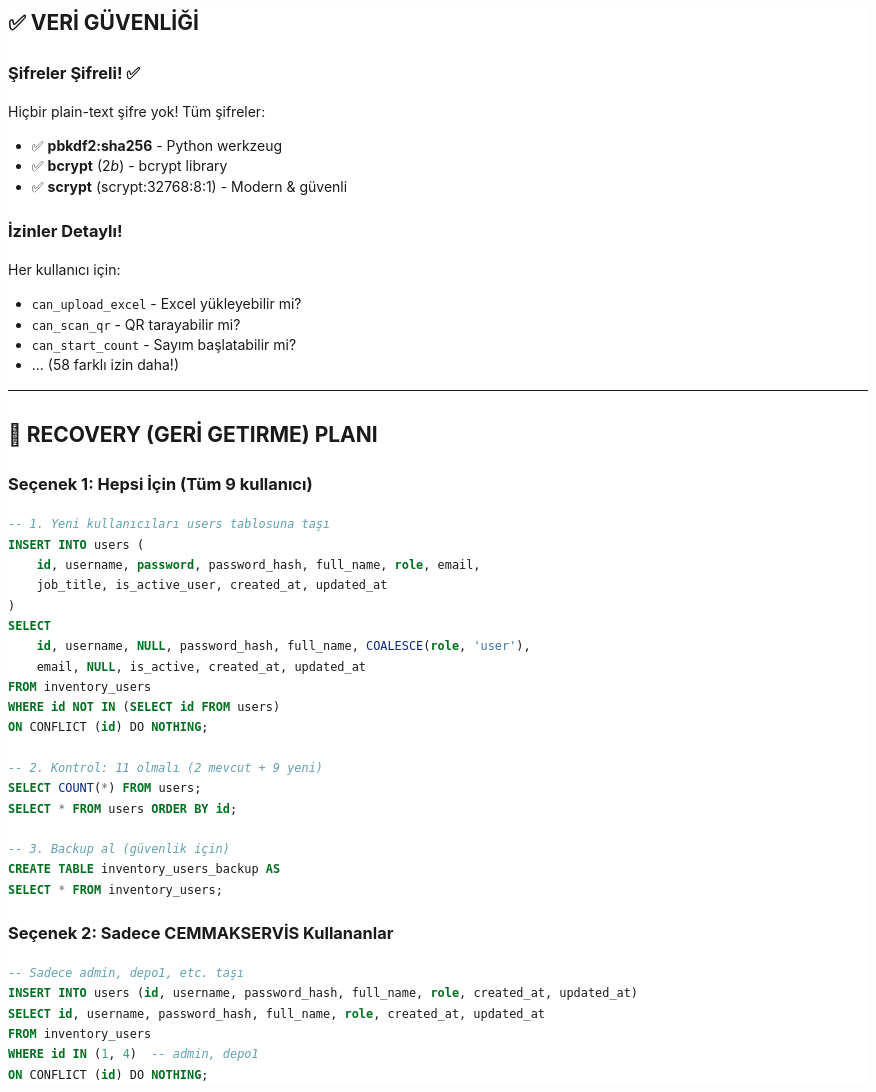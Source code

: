 
## ✅ VERİ GÜVENLİĞİ

### Şifreler Şifreli! ✅
Hiçbir plain-text şifre yok! Tüm şifreler:
- ✅ **pbkdf2:sha256** - Python werkzeug
- ✅ **bcrypt** ($2b$) - bcrypt library
- ✅ **scrypt** (scrypt:32768:8:1) - Modern & güvenli

### İzinler Detaylı!
Her kullanıcı için:
- `can_upload_excel` - Excel yükleyebilir mi?
- `can_scan_qr` - QR tarayabilir mi?
- `can_start_count` - Sayım başlatabilir mi?
- ... (58 farklı izin daha!)

---

## 🚀 RECOVERY (GERİ GETIRME) PLANI

### Seçenek 1: Hepsi İçin (Tüm 9 kullanıcı)

```sql
-- 1. Yeni kullanıcıları users tablosuna taşı
INSERT INTO users (
    id, username, password, password_hash, full_name, role, email,
    job_title, is_active_user, created_at, updated_at
)
SELECT 
    id, username, NULL, password_hash, full_name, COALESCE(role, 'user'),
    email, NULL, is_active, created_at, updated_at
FROM inventory_users
WHERE id NOT IN (SELECT id FROM users)
ON CONFLICT (id) DO NOTHING;

-- 2. Kontrol: 11 olmalı (2 mevcut + 9 yeni)
SELECT COUNT(*) FROM users;
SELECT * FROM users ORDER BY id;

-- 3. Backup al (güvenlik için)
CREATE TABLE inventory_users_backup AS 
SELECT * FROM inventory_users;
```

### Seçenek 2: Sadece CEMMAKSERVİS Kullananlar

```sql
-- Sadece admin, depo1, etc. taşı
INSERT INTO users (id, username, password_hash, full_name, role, created_at, updated_at)
SELECT id, username, password_hash, full_name, role, created_at, updated_at
FROM inventory_users
WHERE id IN (1, 4)  -- admin, depo1
ON CONFLICT (id) DO NOTHING;
```
